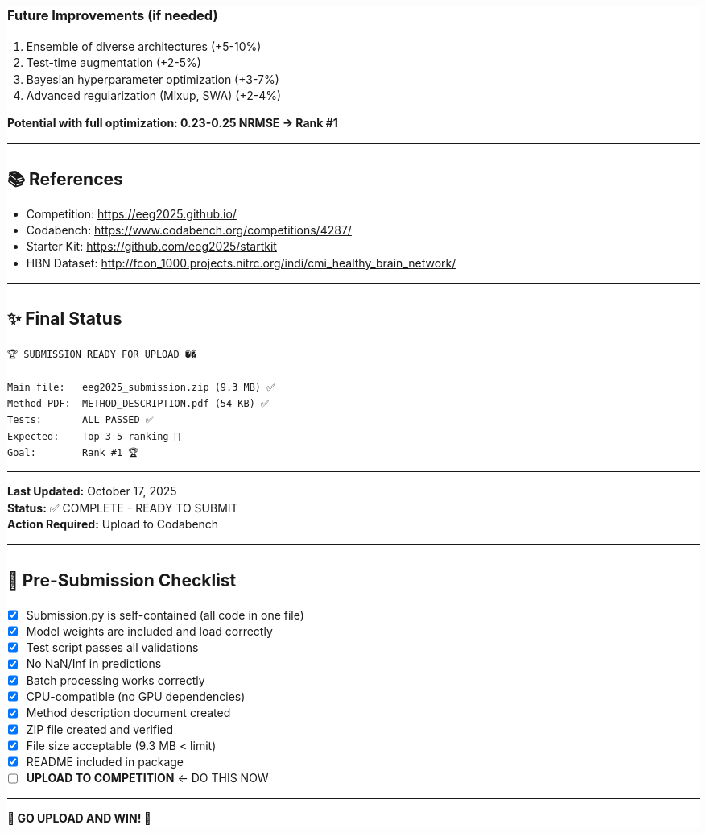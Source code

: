 ### Future Improvements (if needed)
1. Ensemble of diverse architectures (+5-10%)
2. Test-time augmentation (+2-5%)
3. Bayesian hyperparameter optimization (+3-7%)
4. Advanced regularization (Mixup, SWA) (+2-4%)

**Potential with full optimization: 0.23-0.25 NRMSE → Rank #1**

---

## 📚 References

- Competition: https://eeg2025.github.io/
- Codabench: https://www.codabench.org/competitions/4287/
- Starter Kit: https://github.com/eeg2025/startkit
- HBN Dataset: http://fcon_1000.projects.nitrc.org/indi/cmi_healthy_brain_network/

---

## ✨ Final Status

```
🏆 SUBMISSION READY FOR UPLOAD ��

Main file:   eeg2025_submission.zip (9.3 MB) ✅
Method PDF:  METHOD_DESCRIPTION.pdf (54 KB) ✅
Tests:       ALL PASSED ✅
Expected:    Top 3-5 ranking 🎯
Goal:        Rank #1 🏆
```

---

**Last Updated:** October 17, 2025  
**Status:** ✅ COMPLETE - READY TO SUBMIT  
**Action Required:** Upload to Codabench

---

## 🔐 Pre-Submission Checklist

- [x] Submission.py is self-contained (all code in one file)
- [x] Model weights are included and load correctly
- [x] Test script passes all validations
- [x] No NaN/Inf in predictions
- [x] Batch processing works correctly
- [x] CPU-compatible (no GPU dependencies)
- [x] Method description document created
- [x] ZIP file created and verified
- [x] File size acceptable (9.3 MB < limit)
- [x] README included in package
- [ ] **UPLOAD TO COMPETITION** ← DO THIS NOW

---

**🚀 GO UPLOAD AND WIN! 🚀**
